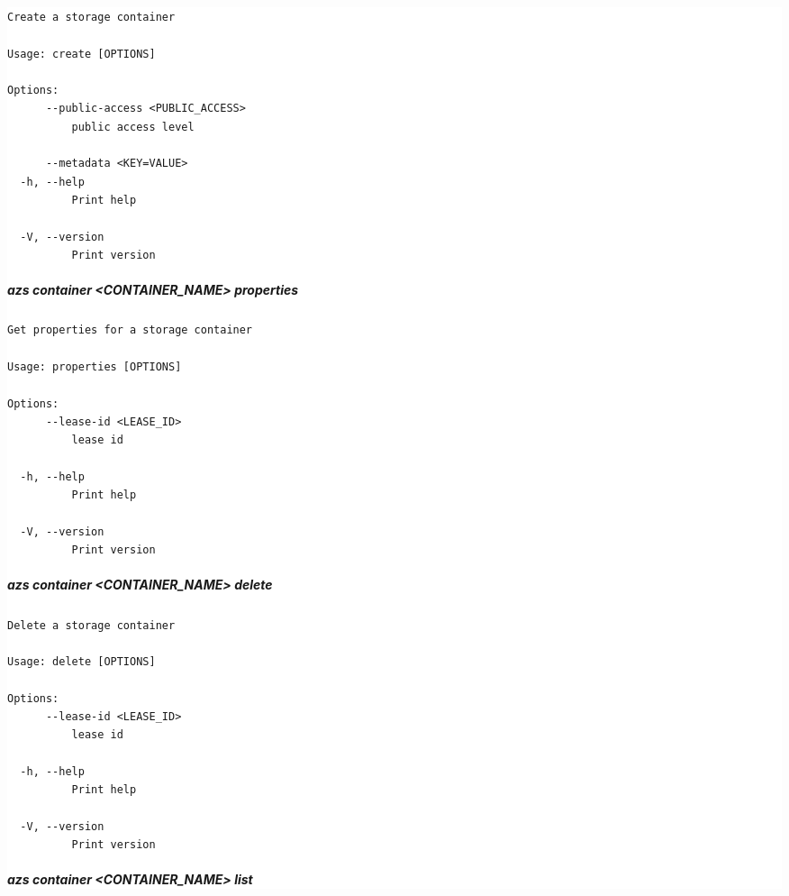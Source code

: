 ```
Create a storage container

Usage: create [OPTIONS]

Options:
      --public-access <PUBLIC_ACCESS>
          public access level

      --metadata <KEY=VALUE>
  -h, --help
          Print help

  -V, --version
          Print version

```
##### azs <ACCOUNT> container <CONTAINER_NAME> properties

```
Get properties for a storage container

Usage: properties [OPTIONS]

Options:
      --lease-id <LEASE_ID>
          lease id

  -h, --help
          Print help

  -V, --version
          Print version

```
##### azs <ACCOUNT> container <CONTAINER_NAME> delete

```
Delete a storage container

Usage: delete [OPTIONS]

Options:
      --lease-id <LEASE_ID>
          lease id

  -h, --help
          Print help

  -V, --version
          Print version

```
##### azs <ACCOUNT> container <CONTAINER_NAME> list
